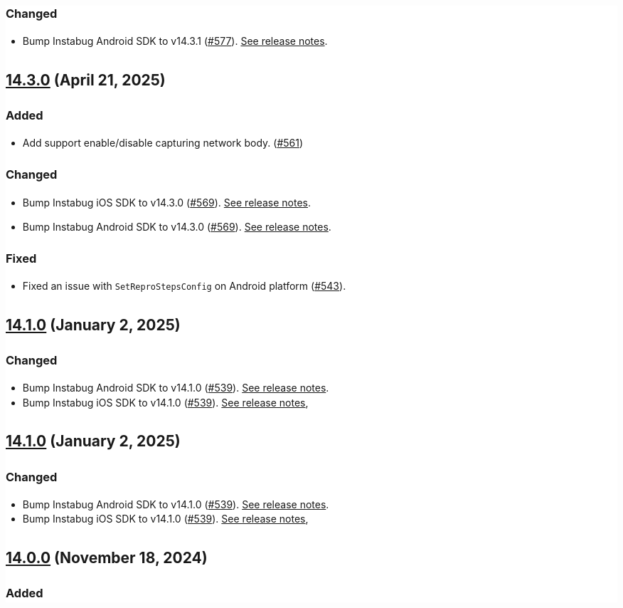 ### Changed

- Bump Instabug Android SDK to v14.3.1 ([#577](https://github.com/Instabug/Instabug-Flutter/pull/577)). [See release notes](https://github.com/Instabug/Instabug-Android/releases/tag/v14.3.1).


## [14.3.0](https://github.com/Instabug/Instabug-Flutter/compare/v14.1.0...14.3.0) (April 21, 2025)

### Added

- Add support enable/disable capturing network body. ([#561](https://github.com/Instabug/Instabug-Flutter/pull/561))

### Changed

- Bump Instabug iOS SDK to v14.3.0 ([#569](https://github.com/Instabug/Instabug-Flutter/pull/569)). [See release notes](https://github.com/Instabug/Instabug-iOS/releases/tag/14.3.0).

- Bump Instabug Android SDK to v14.3.0 ([#569](https://github.com/Instabug/Instabug-Flutter/pull/569)). [See release notes](https://github.com/Instabug/Instabug-Android/releases/tag/v14.3.0).

### Fixed

- Fixed an issue with `SetReproStepsConfig` on Android platform ([#543](https://github.com/Instabug/Instabug-Flutter/pull/543)).

## [14.1.0](https://github.com/Instabug/Instabug-Flutter/compare/v14.0.0...v14.1.0) (January 2, 2025)

### Changed

- Bump Instabug Android SDK to v14.1.0 ([#539](https://github.com/Instabug/Instabug-Flutter/pull/539)). [See release notes](https://github.com/Instabug/Instabug-Android/releases/tag/v14.1.0).
- Bump Instabug iOS SDK to v14.1.0 ([#539](https://github.com/Instabug/Instabug-Flutter/pull/539)). [See release notes](https://github.com/Instabug/Instabug-iOS/releases/tag/14.1.0),

## [14.1.0](https://github.com/Instabug/Instabug-Flutter/compare/v14.0.0...v14.1.0) (January 2, 2025)

### Changed

- Bump Instabug Android SDK to v14.1.0 ([#539](https://github.com/Instabug/Instabug-Flutter/pull/539)). [See release notes](https://github.com/Instabug/Instabug-Android/releases/tag/v14.1.0).
- Bump Instabug iOS SDK to v14.1.0 ([#539](https://github.com/Instabug/Instabug-Flutter/pull/539)). [See release notes](https://github.com/Instabug/Instabug-iOS/releases/tag/14.1.0),

## [14.0.0](https://github.com/Instabug/Instabug-Flutter/compare/v13.4.0...v14.0.0) (November 18, 2024)

### Added
